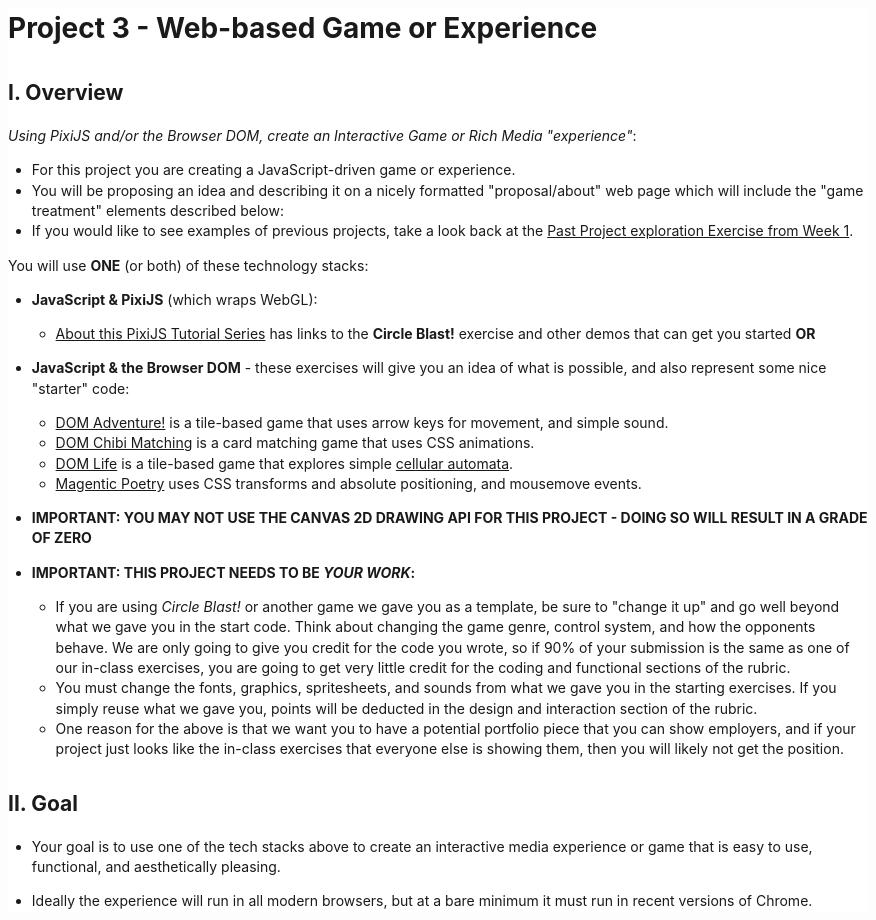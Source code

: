 # Project 3 - Web-based Game or Experience

## I. Overview
*Using PixiJS and/or the Browser DOM, create an Interactive Game or Rich Media "experience"*:

- For this project you are creating a JavaScript-driven game or experience.
- You will be proposing an idea and describing it on a nicely formatted "proposal/about" web page which will include the "game treatment" elements described below: 
- If you would like to see examples of previous projects, take a look back at the [Past Project exploration Exercise from Week 1](https://github.com/dccircuit/IGME-235-Spring-2023/blob/master/exercises/projects.md).

You will use **ONE** (or both) of these technology stacks:
- **JavaScript & PixiJS** (which wraps WebGL): 
    -  [About this PixiJS Tutorial Series](https://github.com/tonethar/IGME-235-Shared/blob/master/tutorial/pixi-js-0.md) has links to the **Circle Blast!** exercise and other demos that can get you started **OR**
- **JavaScript & the Browser DOM** - these exercises will give you an idea of what is possible, and also represent some nice "starter" code:
    - [DOM Adventure!](https://github.com/tonethar/IGME-235-Shared/blob/master/tutorial/HW-adventure.md) is a tile-based game that uses arrow keys for movement, and simple sound.
    - [DOM Chibi Matching](https://github.com/tonethar/IGME-235-Shared/blob/master/tutorial/HW-chibi-matching.md) is a card matching game that uses CSS animations.
    - [DOM Life](https://github.com/tonethar/IGME-235-Shared/blob/master/tutorial/HW-life.md) is a tile-based game that explores simple [cellular automata](https://en.wikipedia.org/wiki/Cellular_automaton).
    - [Magentic Poetry](https://github.com/tonethar/IGME-235-Shared/blob/master/tutorial/HW-magnetic-poetry.md) uses CSS transforms and absolute positioning, and mousemove events.

- **IMPORTANT: YOU MAY NOT USE THE CANVAS 2D DRAWING API FOR THIS PROJECT - DOING SO WILL RESULT IN A GRADE OF ZERO**

- **IMPORTANT: THIS PROJECT NEEDS TO BE _YOUR WORK_:**
    - If you are using *Circle Blast!* or another game we gave you as a template, be sure to "change it up" and go well beyond what we gave you in the start code. Think about changing the game genre, control system, and how the opponents behave. We are only going to give you credit for the code you wrote, so if 90% of your submission is the same as one of our in-class exercises, you are going to get very little credit for the coding and functional sections of the rubric.
    - You must change the fonts, graphics, spritesheets, and sounds from what we gave you in the starting exercises. If you simply reuse what we gave you, points will be deducted in the design and interaction section of the rubric.
    - One reason for the above is that we want you to have a potential portfolio piece that you can show employers, and if your project just looks like the in-class exercises that everyone else is showing them, then you will likely not get the position.


## II. Goal
- Your goal is to use one of the tech stacks above to create an interactive media experience or game that is easy to use, functional, and aesthetically pleasing.

- Ideally the experience will run in all modern browsers, but at a bare minimum it must run in recent versions of Chrome.
